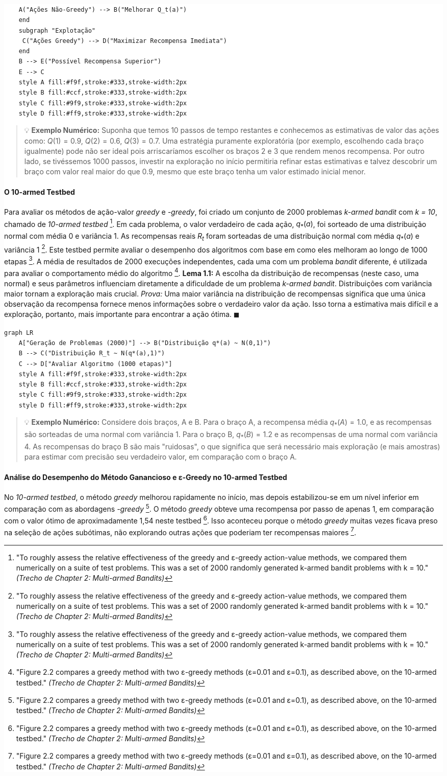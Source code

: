 ```mermaid
    A("Ações Não-Greedy") --> B("Melhorar Q_t(a)")
    end
    subgraph "Explotação"
     C("Ações Greedy") --> D("Maximizar Recompensa Imediata")
    end
    B --> E("Possível Recompensa Superior")
    E --> C
    style A fill:#f9f,stroke:#333,stroke-width:2px
    style B fill:#ccf,stroke:#333,stroke-width:2px
    style C fill:#9f9,stroke:#333,stroke-width:2px
    style D fill:#ff9,stroke:#333,stroke-width:2px
```

> 💡 **Exemplo Numérico:** Suponha que temos 10 passos de tempo restantes e conhecemos as estimativas de valor das ações como: $Q(1)=0.9$, $Q(2)=0.6$, $Q(3)=0.7$. Uma estratégia puramente exploratória (por exemplo, escolhendo cada braço igualmente) pode não ser ideal pois arriscaríamos escolher os braços 2 e 3 que rendem menos recompensa. Por outro lado, se tivéssemos 1000 passos, investir na exploração no início permitiria refinar estas estimativas e talvez descobrir um braço com valor real maior do que 0.9, mesmo que este braço tenha um valor estimado inicial menor.

#### O 10-armed Testbed
Para avaliar os métodos de ação-valor *greedy* e *-greedy*, foi criado um conjunto de 2000 problemas *k-armed bandit* com *k = 10*, chamado de *10-armed testbed* [^4]. Em cada problema, o valor verdadeiro de cada ação, $q_*(a)$, foi sorteado de uma distribuição normal com média 0 e variância 1. As recompensas reais $R_t$ foram sorteadas de uma distribuição normal com média $q_*(a)$ e variância 1 [^4]. Este testbed permite avaliar o desempenho dos algoritmos com base em como eles melhoram ao longo de 1000 etapas [^4]. A média de resultados de 2000 execuções independentes, cada uma com um problema *bandit* diferente, é utilizada para avaliar o comportamento médio do algoritmo [^5].
**Lema 1.1:** A escolha da distribuição de recompensas (neste caso, uma normal) e seus parâmetros influenciam diretamente a dificuldade de um problema *k-armed bandit*. Distribuições com variância maior tornam a exploração mais crucial.
*Prova:* Uma maior variância na distribuição de recompensas significa que uma única observação da recompensa fornece menos informações sobre o verdadeiro valor da ação. Isso torna a estimativa mais difícil e a exploração, portanto, mais importante para encontrar a ação ótima. $\blacksquare$
```mermaid
graph LR
    A["Geração de Problemas (2000)"] --> B("Distribuição q*(a) ~ N(0,1)")
    B --> C("Distribuição R_t ~ N(q*(a),1)")
    C --> D["Avaliar Algoritmo (1000 etapas)"]
    style A fill:#f9f,stroke:#333,stroke-width:2px
    style B fill:#ccf,stroke:#333,stroke-width:2px
    style C fill:#9f9,stroke:#333,stroke-width:2px
    style D fill:#ff9,stroke:#333,stroke-width:2px
```

> 💡 **Exemplo Numérico:** Considere dois braços, A e B. Para o braço A, a recompensa média $q_*(A) = 1.0$, e as recompensas são sorteadas de uma normal com variância 1. Para o braço B, $q_*(B) = 1.2$ e as recompensas de uma normal com variância 4. As recompensas do braço B são mais "ruidosas", o que significa que será necessário mais exploração (e mais amostras) para estimar com precisão seu verdadeiro valor, em comparação com o braço A.

#### Análise do Desempenho do Método Ganancioso e ɛ-Greedy no 10-armed Testbed
No *10-armed testbed*, o método *greedy* melhorou rapidamente no início, mas depois estabilizou-se em um nível inferior em comparação com as abordagens *-greedy* [^5]. O método *greedy* obteve uma recompensa por passo de apenas 1, em comparação com o valor ótimo de aproximadamente 1,54 neste testbed [^5]. Isso aconteceu porque o método *greedy* muitas vezes ficava preso na seleção de ações subótimas, não explorando outras ações que poderiam ter recompensas maiores [^5].


[^1]: "The most important feature distinguishing reinforcement learning from other types of learning is that it uses training information that evaluates the actions taken rather than instructs by giving correct actions." *(Trecho de Chapter 2: Multi-armed Bandits)*
[^2]: "In our k-armed bandit problem, each of the k actions has an expected or mean reward given that that action is selected; let us call this the value of that action." *(Trecho de Chapter 2: Multi-armed Bandits)*
[^3]: "If you knew the value of each action, then it would be trivial to solve the k-armed bandit problem: you would always select the action with highest value." *(Trecho de Chapter 2: Multi-armed Bandits)*
[^4]: "To roughly assess the relative effectiveness of the greedy and ɛ-greedy action-value methods, we compared them numerically on a suite of test problems. This was a set of 2000 randomly generated k-armed bandit problems with k = 10." *(Trecho de Chapter 2: Multi-armed Bandits)*
[^5]: "Figure 2.2 compares a greedy method with two ɛ-greedy methods (ε=0.01 and ε=0.1), as described above, on the 10-armed testbed." *(Trecho de Chapter 2: Multi-armed Bandits)*
[^6]: "The advantage of ɛ-greedy over greedy methods depends on the task. For example, suppose the reward variance had been larger, say 10 instead of 1." *(Trecho de Chapter 2: Multi-armed Bandits)*